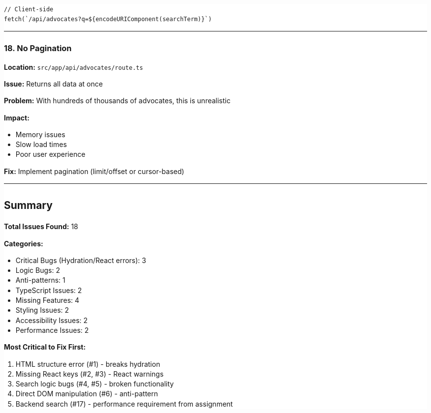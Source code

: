 ```tsx
// Client-side
fetch(`/api/advocates?q=${encodeURIComponent(searchTerm)}`)
```

---

### 18. No Pagination
**Location:** `src/app/api/advocates/route.ts`

**Issue:** Returns all data at once

**Problem:** With hundreds of thousands of advocates, this is unrealistic

**Impact:**
- Memory issues
- Slow load times
- Poor user experience

**Fix:** Implement pagination (limit/offset or cursor-based)

---

## Summary

**Total Issues Found:** 18

**Categories:**
- Critical Bugs (Hydration/React errors): 3
- Logic Bugs: 2
- Anti-patterns: 1
- TypeScript Issues: 2
- Missing Features: 4
- Styling Issues: 2
- Accessibility Issues: 2
- Performance Issues: 2

**Most Critical to Fix First:**
1. HTML structure error (#1) - breaks hydration
2. Missing React keys (#2, #3) - React warnings
3. Search logic bugs (#4, #5) - broken functionality
4. Direct DOM manipulation (#6) - anti-pattern
5. Backend search (#17) - performance requirement from assignment

